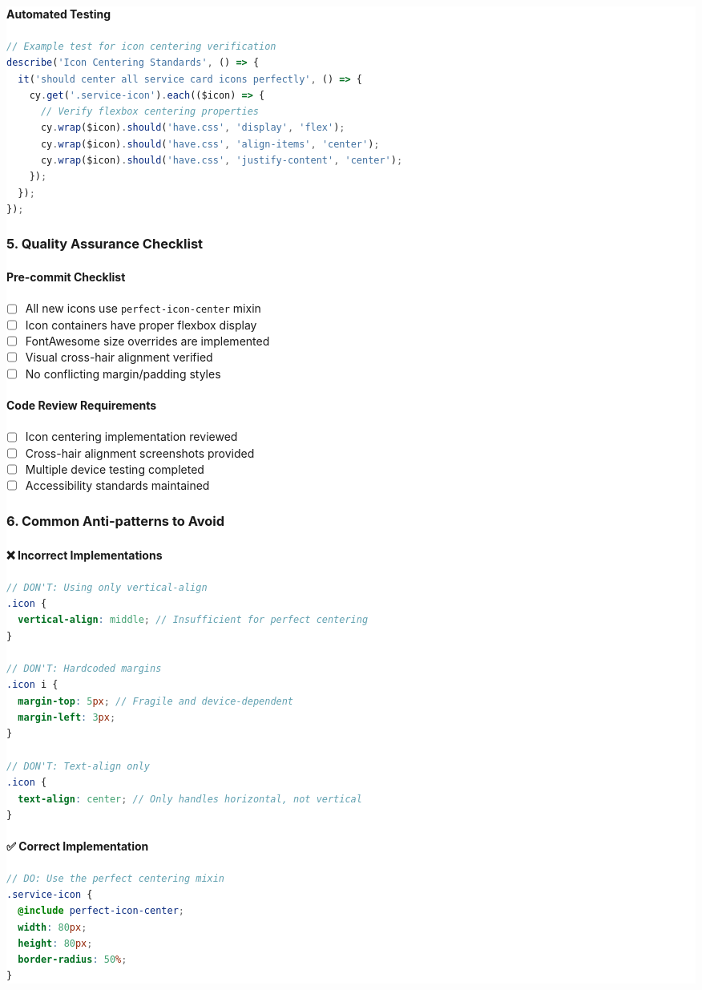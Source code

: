 #### Automated Testing
```javascript
// Example test for icon centering verification
describe('Icon Centering Standards', () => {
  it('should center all service card icons perfectly', () => {
    cy.get('.service-icon').each(($icon) => {
      // Verify flexbox centering properties
      cy.wrap($icon).should('have.css', 'display', 'flex');
      cy.wrap($icon).should('have.css', 'align-items', 'center');
      cy.wrap($icon).should('have.css', 'justify-content', 'center');
    });
  });
});
```

### 5. Quality Assurance Checklist

#### Pre-commit Checklist
- [ ] All new icons use `perfect-icon-center` mixin
- [ ] Icon containers have proper flexbox display
- [ ] FontAwesome size overrides are implemented
- [ ] Visual cross-hair alignment verified
- [ ] No conflicting margin/padding styles

#### Code Review Requirements
- [ ] Icon centering implementation reviewed
- [ ] Cross-hair alignment screenshots provided
- [ ] Multiple device testing completed
- [ ] Accessibility standards maintained

### 6. Common Anti-patterns to Avoid

#### ❌ Incorrect Implementations
```scss
// DON'T: Using only vertical-align
.icon {
  vertical-align: middle; // Insufficient for perfect centering
}

// DON'T: Hardcoded margins
.icon i {
  margin-top: 5px; // Fragile and device-dependent
  margin-left: 3px;
}

// DON'T: Text-align only
.icon {
  text-align: center; // Only handles horizontal, not vertical
}
```

#### ✅ Correct Implementation
```scss
// DO: Use the perfect centering mixin
.service-icon {
  @include perfect-icon-center;
  width: 80px;
  height: 80px;
  border-radius: 50%;
}
```
